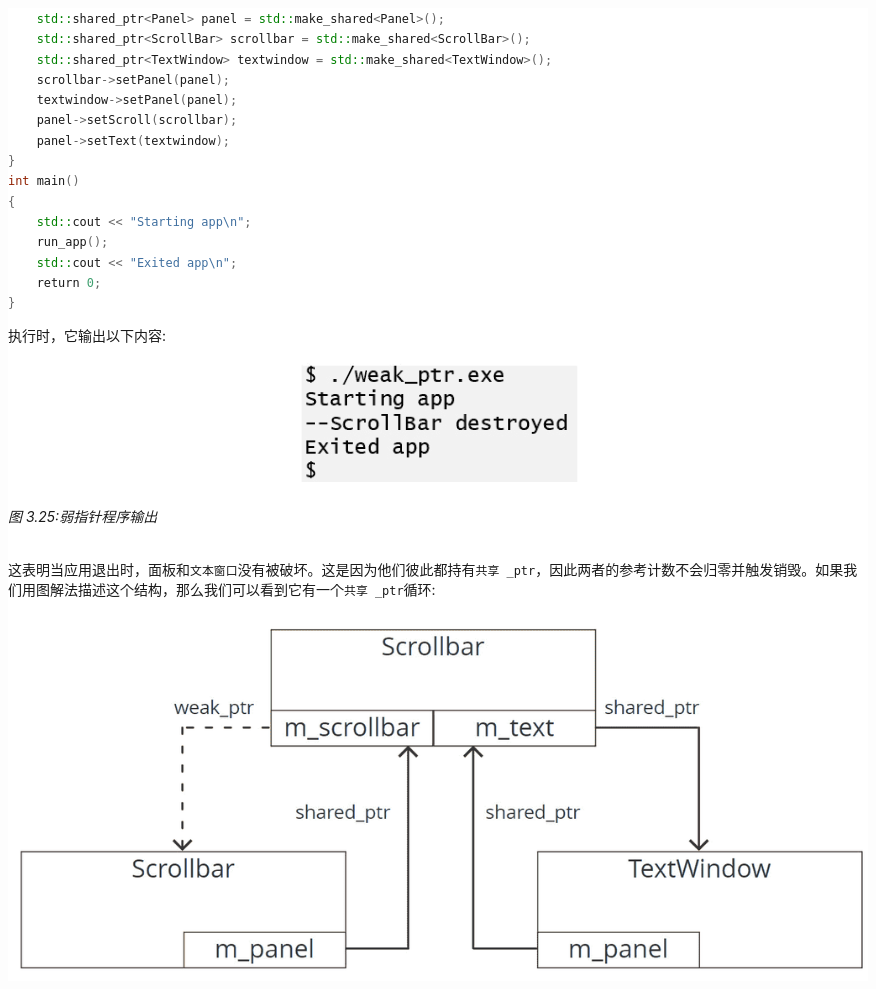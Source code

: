 ```cpp
    std::shared_ptr<Panel> panel = std::make_shared<Panel>();
    std::shared_ptr<ScrollBar> scrollbar = std::make_shared<ScrollBar>();
    std::shared_ptr<TextWindow> textwindow = std::make_shared<TextWindow>();
    scrollbar->setPanel(panel);
    textwindow->setPanel(panel);
    panel->setScroll(scrollbar);
    panel->setText(textwindow);
}
int main()
{
    std::cout << "Starting app\n";
    run_app();
    std::cout << "Exited app\n";
    return 0;
}
```

执行时，它输出以下内容:

![Figure 3.25: Weak pointer program output](img/C14583_03_25.jpg)

###### 图 3.25:弱指针程序输出

这表明当应用退出时，面板和`文本窗口`没有被破坏。这是因为他们彼此都持有`共享 _ptr`，因此两者的参考计数不会归零并触发销毁。如果我们用图解法描述这个结构，那么我们可以看到它有一个`共享 _ptr`循环:

![Figure 3.26: weak_ptr and shared_ptr cycles](img/C14583_03_26.jpg)

